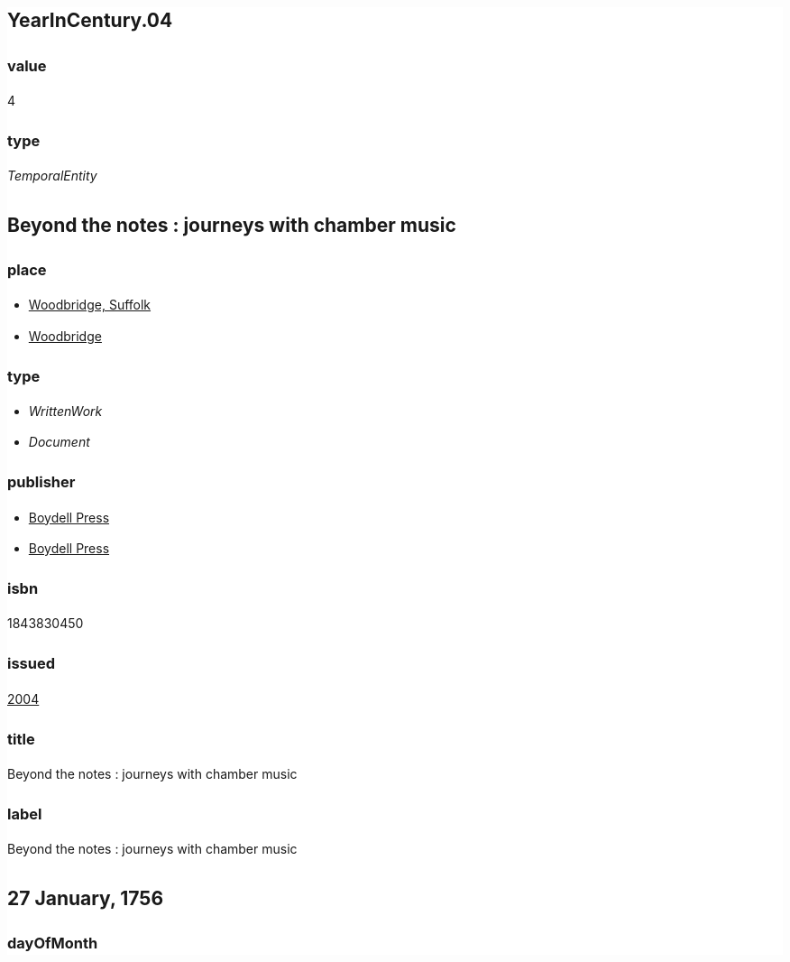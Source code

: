## YearInCentury.04

### value


4

### type


*TemporalEntity*

## Beyond the notes : journeys with chamber music

### place

 - [Woodbridge, Suffolk](#Woodbridge-Suffolk)

 - [Woodbridge](#Woodbridge)

### type

 - *WrittenWork*

 - *Document*

### publisher

 - [Boydell Press](#Boydell-Press)

 - [Boydell Press](#Boydell-Press)

### isbn


1843830450

### issued


[2004](#2004)

### title


Beyond the notes : journeys with chamber music

### label


Beyond the notes : journeys with chamber music

## 27 January, 1756

### dayOfMonth
